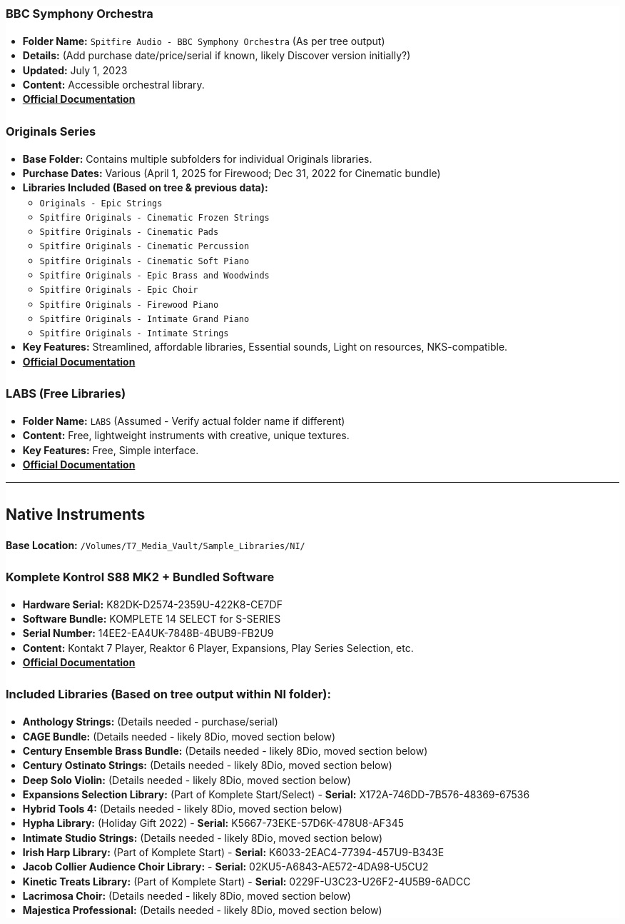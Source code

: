 ### BBC Symphony Orchestra
- **Folder Name:** `Spitfire Audio - BBC Symphony Orchestra` (As per tree output)
- **Details:** (Add purchase date/price/serial if known, likely Discover version initially?)
- **Updated:** July 1, 2023
- **Content:** Accessible orchestral library.
- **[Official Documentation](https://www.spitfireaudio.com/bbc-symphony-orchestra-discover)**

### Originals Series
- **Base Folder:** Contains multiple subfolders for individual Originals libraries.
- **Purchase Dates:** Various (April 1, 2025 for Firewood; Dec 31, 2022 for Cinematic bundle)
- **Libraries Included (Based on tree & previous data):**
  - `Originals - Epic Strings`
  - `Spitfire Originals - Cinematic Frozen Strings`
  - `Spitfire Originals - Cinematic Pads`
  - `Spitfire Originals - Cinematic Percussion`
  - `Spitfire Originals - Cinematic Soft Piano`
  - `Spitfire Originals - Epic Brass and Woodwinds`
  - `Spitfire Originals - Epic Choir`
  - `Spitfire Originals - Firewood Piano`
  - `Spitfire Originals - Intimate Grand Piano`
  - `Spitfire Originals - Intimate Strings`
- **Key Features:** Streamlined, affordable libraries, Essential sounds, Light on resources, NKS-compatible.
- **[Official Documentation](https://www.spitfireaudio.com/originals)**

### LABS (Free Libraries)
- **Folder Name:** `LABS` (Assumed - Verify actual folder name if different)
- **Content:** Free, lightweight instruments with creative, unique textures.
- **Key Features:** Free, Simple interface.
- **[Official Documentation](https://labs.spitfireaudio.com/)**

---

## Native Instruments

**Base Location:** `/Volumes/T7_Media_Vault/Sample_Libraries/NI/`

### Komplete Kontrol S88 MK2 + Bundled Software
- **Hardware Serial:** K82DK-D2574-2359U-422K8-CE7DF
- **Software Bundle:** KOMPLETE 14 SELECT for S-SERIES
- **Serial Number:** 14EE2-EA4UK-7848B-4BUB9-FB2U9
- **Content:** Kontakt 7 Player, Reaktor 6 Player, Expansions, Play Series Selection, etc.
- **[Official Documentation](https://www.native-instruments.com/en/products/komplete/bundles/komplete-14-select/)**

### Included Libraries (Based on tree output within NI folder):
- **Anthology Strings:** (Details needed - purchase/serial)
- **CAGE Bundle:** (Details needed - likely 8Dio, moved section below)
- **Century Ensemble Brass Bundle:** (Details needed - likely 8Dio, moved section below)
- **Century Ostinato Strings:** (Details needed - likely 8Dio, moved section below)
- **Deep Solo Violin:** (Details needed - likely 8Dio, moved section below)
- **Expansions Selection Library:** (Part of Komplete Start/Select) - **Serial:** X172A-746DD-7B576-48369-67536
- **Hybrid Tools 4:** (Details needed - likely 8Dio, moved section below)
- **Hypha Library:** (Holiday Gift 2022) - **Serial:** K5667-73EKE-57D6K-478U8-AF345
- **Intimate Studio Strings:** (Details needed - likely 8Dio, moved section below)
- **Irish Harp Library:** (Part of Komplete Start) - **Serial:** K6033-2EAC4-77394-457U9-B343E
- **Jacob Collier Audience Choir Library:** - **Serial:** 02KU5-A6843-AE572-4DA98-U5CU2
- **Kinetic Treats Library:** (Part of Komplete Start) - **Serial:** 0229F-U3C23-U26F2-4U5B9-6ADCC
- **Lacrimosa Choir:** (Details needed - likely 8Dio, moved section below)
- **Majestica Professional:** (Details needed - likely 8Dio, moved section below)